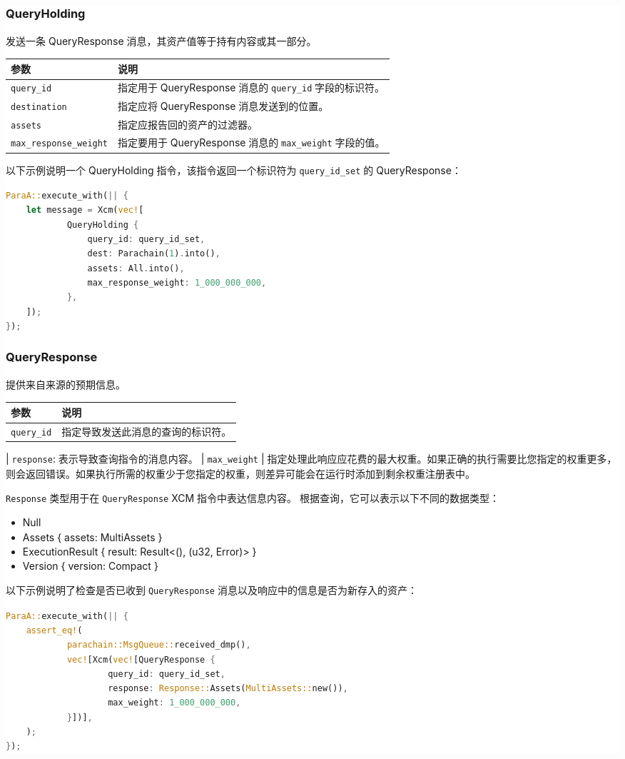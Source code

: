### QueryHolding

发送一条 QueryResponse 消息，其资产值等于持有内容或其一部分。

| 参数                 | 说明                                                                                                |
| :------------------- | :--------------------------------------------------------------------------------------------------------- |
| `query_id`            | 指定用于 QueryResponse 消息的 `query_id` 字段的标识符。 |
| `destination`         | 指定应将 QueryResponse 消息发送到的位置。                                  |
| `assets`              | 指定应报告回的资产的过滤器。                                            |
| `max_response_weight` | 指定要用于 QueryResponse 消息的 `max_weight` 字段的值。                    |

以下示例说明一个 QueryHolding 指令，该指令返回一个标识符为 `query_id_set` 的 QueryResponse：

```rust
ParaA::execute_with(|| {
	let message = Xcm(vec![
			QueryHolding {
				query_id: query_id_set,
				dest: Parachain(1).into(),
				assets: All.into(),
				max_response_weight: 1_000_000_000,
			},
	]);
});
```

### QueryResponse

提供来自来源的预期信息。

| 参数       | 说明                                                                      |
| :--------- | :------------------------------------------------------------------------------- |
| `query_id` | 指定导致发送此消息的查询的标识符。 |

| `response`: 表示导致查询指令的消息内容。
| `max_weight` | 指定处理此响应应花费的最大权重。如果正确的执行需要比您指定的权重更多，则会返回错误。如果执行所需的权重少于您指定的权重，则差异可能会在运行时添加到剩余权重注册表中。

`Response` 类型用于在 `QueryResponse` XCM 指令中表达信息内容。
根据查询，它可以表示以下不同的数据类型：

- Null
- Assets { assets: MultiAssets }
- ExecutionResult { result: Result<(), (u32, Error)> }
- Version { version: Compact }

以下示例说明了检查是否已收到 `QueryResponse` 消息以及响应中的信息是否为新存入的资产：

```rust
ParaA::execute_with(|| {
	assert_eq!(
			parachain::MsgQueue::received_dmp(),
			vec![Xcm(vec![QueryResponse {
					query_id: query_id_set,
					response: Response::Assets(MultiAssets::new()),
					max_weight: 1_000_000_000,
			}])],
	);
});
```
